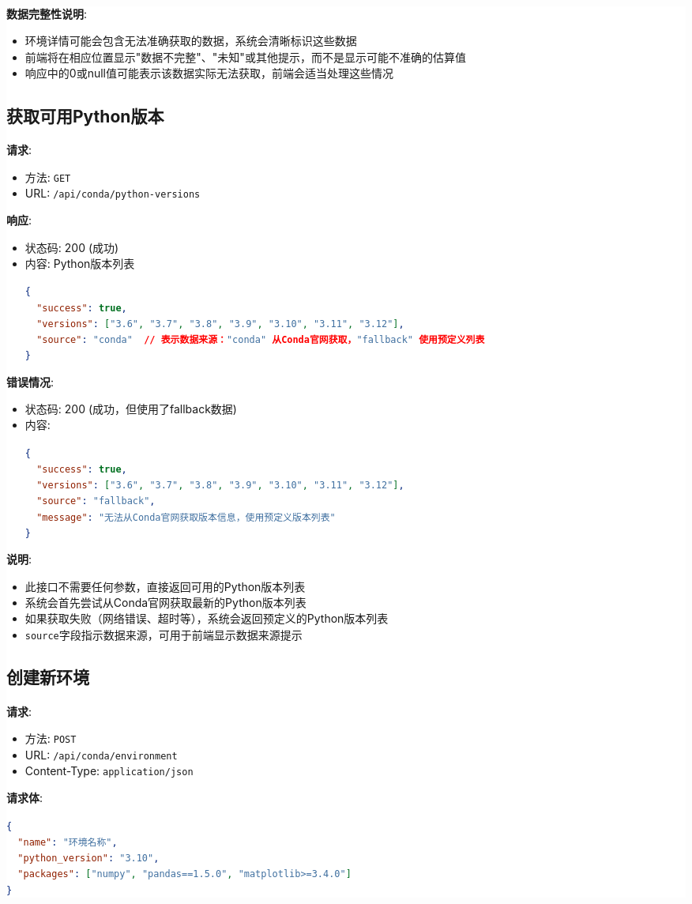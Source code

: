 **数据完整性说明**:
- 环境详情可能会包含无法准确获取的数据，系统会清晰标识这些数据
- 前端将在相应位置显示"数据不完整"、"未知"或其他提示，而不是显示可能不准确的估算值
- 响应中的0或null值可能表示该数据实际无法获取，前端会适当处理这些情况

## 获取可用Python版本

**请求**:

- 方法: `GET`
- URL: `/api/conda/python-versions`

**响应**:

- 状态码: 200 (成功)
- 内容: Python版本列表
  ```json
  {
    "success": true,
    "versions": ["3.6", "3.7", "3.8", "3.9", "3.10", "3.11", "3.12"],
    "source": "conda"  // 表示数据来源："conda" 从Conda官网获取，"fallback" 使用预定义列表
  }
  ```

**错误情况**:

- 状态码: 200 (成功，但使用了fallback数据)
- 内容:
  ```json
  {
    "success": true,
    "versions": ["3.6", "3.7", "3.8", "3.9", "3.10", "3.11", "3.12"],
    "source": "fallback",
    "message": "无法从Conda官网获取版本信息，使用预定义版本列表"
  }
  ```

**说明**:
- 此接口不需要任何参数，直接返回可用的Python版本列表
- 系统会首先尝试从Conda官网获取最新的Python版本列表
- 如果获取失败（网络错误、超时等），系统会返回预定义的Python版本列表
- `source`字段指示数据来源，可用于前端显示数据来源提示

## 创建新环境

**请求**:

- 方法: `POST`
- URL: `/api/conda/environment`
- Content-Type: `application/json`

**请求体**:

```json
{
  "name": "环境名称",
  "python_version": "3.10",
  "packages": ["numpy", "pandas==1.5.0", "matplotlib>=3.4.0"]
}
```
